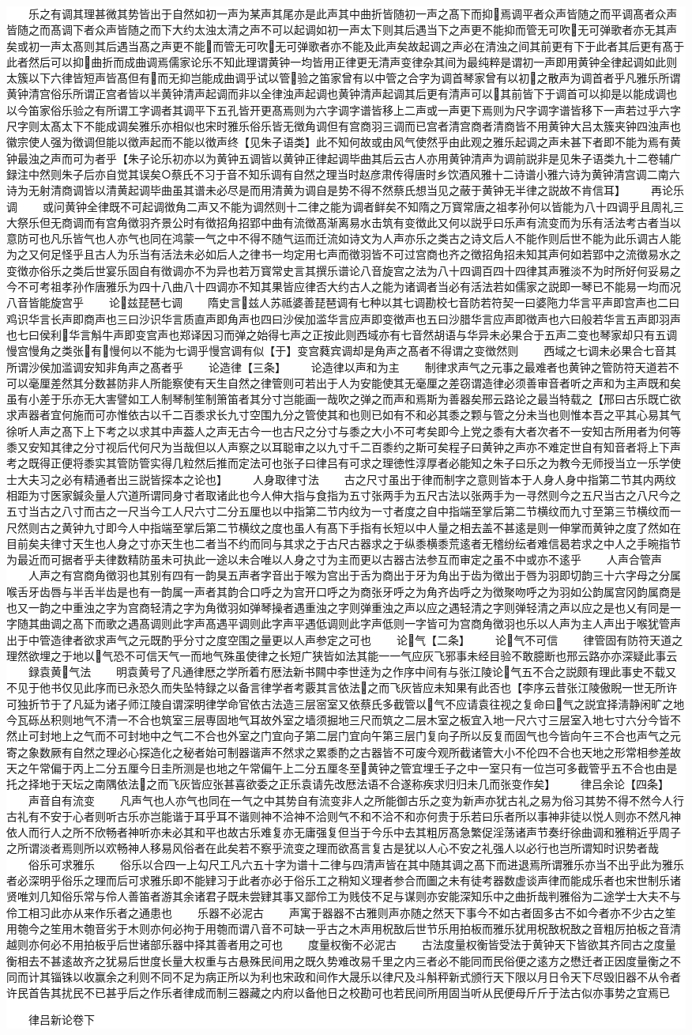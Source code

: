 　　乐之有调其理甚微其势皆出于自然如初一声为某声其尾亦是此声其中曲折皆随初一声之髙下而抑焉调平者众声皆随之而平调髙者众声皆随之而髙调下者众声皆随之而下大约太浊太清之声不可以起调如初一声太下则其后遇当下之声更不能抑而管无可吹无可弹歌者亦无其声矣或初一声太髙则其后遇当髙之声更不能而管无可吹无可弹歌者亦不能及此声矣故起调之声必在清浊之间其前更有下于此者其后更有髙于此者然后可以抑曲折而成曲调焉儒家论乐不知此理谓黄钟一均皆用正律更无清声变律杂其间为最纯粹是谓初一声即用黄钟全律起调如此则太簇以下六律皆短声皆髙但有而无抑岂能成曲调乎试以管验之笛家曾有以中管之合字为调首琴家曾有以初之散声为调首者乎凡雅乐所谓黄钟清宫俗乐所谓正宫者皆以半黄钟清声起调而非以全律浊声起调也黄钟清声起调其后更有清声可以其前皆下于调首可以抑是以能成调也以今笛家俗乐验之有所谓工字调者其调平下五孔皆开更髙焉则为六字调字谱皆移上二声或一声更下焉则为尺字调字谱皆移下一声若过乎六字尺字则太髙太下不能成调矣雅乐亦相似也宋时雅乐俗乐皆无徴角调但有宫商羽三调而已宫者清宫商者清商皆不用黄钟大吕太簇夹钟四浊声也徽宗使人强为徴调但能以徴声起而不能以徴声终【见朱子语类】此不知何故或由风气使然乎由此观之雅乐起调之声未甚下者即不能为焉有黄钟最浊之声而可为者乎【朱子论乐初亦以为黄钟五调皆以黄钟正律起调毕曲其后云古人亦用黄钟清声为调前説非是见朱子语类九十二卷辅广録注中然则朱子后亦自觉其误矣○蔡氏不习于音不知乐调有自然之理当时赵彦肃传得唐时乡饮酒风雅十二诗谱小雅六诗为黄钟清宫调二南六诗为无射清商调皆以清黄起调毕曲虽其谱未必尽是而用清黄为调自是势不得不然蔡氏想当见之蔽于黄钟无半律之説故不肯信耳】
　　再论乐调
　　或问黄钟全律既不可起调徴角二声又不能为调然则十二律之能为调者鲜矣不知隋之万寳常唐之祖孝孙何以皆能为八十四调乎且周礼三大祭乐但无商调而有宫角徴羽齐景公时有徴招角招郢中曲有流徴髙渐离易水击筑有变徴此又何以説乎曰乐声有流变而为乐有活法考古者当以意防可也凡乐皆气也人亦气也同在鸿蒙一气之中不得不随气运而迁流如诗文为人声亦乐之类古之诗文后人不能作则后世不能为此乐调古人能为之又何足怪乎且古人为乐当有活法未必如后人之律书一均定用七声而徴羽皆不可过宫商也齐之徴招角招未知其声何如若郢中之流徴易水之变徴亦俗乐之类后世宴乐固自有徴调亦不为异也若万寳常史言其撰乐谱论八音旋宫之法为八十四调百四十四律其声雅淡不为时所好何妥易之今不可考祖孝孙作唐雅乐为四十八曲八十四调亦不知其果皆应律否大约古人之能为诸调者当必有活法若如儒家之説即一琴已不能易一均而况八音皆能旋宫乎
　　论兹琵琶七调
　　隋史言兹人苏祗婆善琵琶调有七种以其七调勘校七音防若符契一曰婆陁力华言平声即宫声也二曰鸡识华言长声即商声也三曰沙识华言质直声即角声也四曰沙侯加滥华言应声即变徴声也五曰沙腊华言应声即徴声也六曰般若华言五声即羽声也七曰侯利华言斛牛声即变宫声也郑译因习而弹之始得七声之正按此则西域亦有七音然胡语与华异未必果合于五声二变也琴家却只有五调慢宫慢角之类张有慢何以不能为七调乎慢宫调有似【于】变宫蕤宾调却是角声之髙者不得谓之变徴然则
　　西域之七调未必果合七音其所谓沙侯加滥调安知非角声之髙者乎
　　论造律【三条】
　　论造律以声和为主
　　制律求声气之元事之最难者也黄钟之管防符天道若不可以毫厘差然其分数甚防非人所能察使有天生自然之律管则可若出于人为安能使其无毫厘之差窃谓造律必须善审音者听之声和为主声既和矣虽有小差于乐亦无大害譬如工人制琴制笙制箫笛者其分寸岂能画一哉吹之弹之而声和焉斯为善器矣邢云路论之最当特载之【邢曰古乐既亡欲求声器者宜何施而可亦惟依古以千二百黍求长九寸空围九分之管使其和也则已如有不和必其黍之颗与管之分未当也则惟本吾之平其心易其气徐听人声之髙下上下考之以求其中声葢人之声无古今一也古尺之分寸与黍之大小不可考矣即今上党之黍有大者次者不一安知古所用者为何等黍又安知其律之分寸视后代何尺为当哉但以人声察之以耳聪审之以九寸千二百黍约之斯可矣程子曰黄钟之声亦不难定世自有知音者将上下声考之既得正便将黍实其管防管实得几粒然后推而定法可也张子曰律吕有可求之理徳性淳厚者必能知之朱子曰乐之为教今无师授当立一乐学使士大夫习之必有精通者出三説皆探本之论也】
　　人身取律寸法
　　古之尺寸虽出于律而制字之意则皆本于人身人身中指第二节其内两纹相距为寸医家鍼灸量人穴道所谓同身寸者取诸此也今人伸大指与食指为五寸张两手为五尺古法以张两手为一寻然则今之五尺当古之八尺今之五寸当古之八寸而古之一尺当今工人尺六寸二分五厘也以中指第二节内纹为一寸者度之自中指端至掌后第二节横纹而九寸至第三节横纹而一尺然则古之黄钟九寸即今人中指端至掌后第二节横纹之度也虽人有髙下手指有长短以中人量之相去盖不甚逺是则一伸掌而黄钟之度了然如在目前矣夫律寸天生也人身之寸亦天生也二者当不约而同与其求之于古尺古器求之于纵黍横黍荒逺者无稽纷纭者难信曷若求之中人之手晼指节为最近而可据者乎夫律数精防虽未可执此一途以未合唯以人身之寸为主而更以古器古法参互而审定之虽不中或亦不逺乎
　　人声合管声
　　人声之有宫商角徴羽也其别有四有一韵狊五声者字音出于喉为宫出于舌为商出于牙为角出于齿为徴出于唇为羽即切韵三十六字母之分属喉舌牙齿唇与半舌半齿是也有一韵属一声者其韵合口呼之为宫开口呼之为商张牙呼之为角齐齿呼之为徴聚吻呼之为羽如公韵属宫冈韵属商是也又一韵之中重浊之字为宫商轻清之字为角徴羽如弹琴操者遇重浊之字则弹重浊之声以应之遇轻清之字则弹轻清之声以应之是也乂有同是一字随其曲调之髙下而歌之遇髙调则此字声髙遇平调则此字声平遇低调则此字声低则一字皆可为宫商角徴羽也乐以人声为主人声出于喉犹管声出于中管造律者欲求声气之元既酌乎分寸之度空围之量更以人声参定之可也
　　论气【二条】
　　论气不可信
　　律管固有防符天道之理然欲埋之于地以气恐不可信天气一而地气殊虽使律之长短广狭皆如法其能一一气应灰飞邪事未经目验不敢臆断也邢云路亦亦深疑此事云
　　録袁黄气法
　　明袁黄号了凡通律厯之学所着冇厯法新书闗中李世逹为之作序中间有与张江陵论气五不合之説颇有理此事史不载又不见于他书仅见此序而已永恐久而失坠特録之以备言律学者考覈其言依法之而飞灰皆应未知果有此否也【李序云昔张江陵傲睨一世无所许可独折节于了凡延为诸子师江陵自谓深明律学命官依古法造三层宻室又依蔡氏多截管以气不应请袁往视之复命曰气之説宜择淸静闲旷之地今瓦砾丛积则地气不清一不合也筑室三层専固地气耳故外室之墙须掘地三尺而筑之二层木室之板宜入地一尺六寸三层室入地七寸六分今皆不然止可封地上之气而不可封地中之气二不合也外室之门宜向子第二层门宜向午第三层门复向子所以反复而固气也今皆向午三不合也声气之元寄之象数厥有自然之理必心探造化之秘者始可制器谐声不然求之累黍酌之古器皆不可废今观所截诸管大小不伦四不合也天地之形常相参差故天之午常偏于丙上二分五厘今日圭所测是也地之午常偏午上二分五厘冬至黄钟之管宜埋壬子之中一室只有一位岂可多截管乎五不合也由是托之择地于天坛之南隅依法之而飞灰皆应张甚喜欲委之正乐袁请先改厯法语不合遂称疾求归归未几而张变作矣】
　　律吕余论【四条】
　　声音自有流变
　　凡声气也人亦气也同在一气之中其势自有流变非人之所能御古乐之变为新声亦犹古礼之易为俗习其势不得不然今人行古礼有不安于心者则听古乐亦岂能谐于耳乎耳不谐则神不洽神不洽则气不和不洽不和亦何贵于乐若曰乐者所以事神非徒以悦人则亦不然凡神依人而行人之所不欣畅者神听亦未必其和平也故古乐难复亦无庸强复但当于今乐中去其粗厉髙急繁促淫荡诸声节奏纡徐曲调和雅稍近乎周子之所谓淡者焉则所以欢畅神人移易风俗者在此矣若不察乎流变之理而欲髙言复古是犹以人心不安之礼强人以必行也岂所谓知时识势者哉
　　俗乐可求雅乐
　　俗乐以合四一上勾尺工凡六五十字为谱十二律与四清声皆在其中随其调之髙下而进退焉所谓雅乐亦当不出乎此为雅乐者必深明乎俗乐之理而后可求雅乐即不能肄习于此者亦必于俗乐工之稍知义理者参合而圗之未有徒考器数虚谈声律而能成乐者也宋世制乐诸贤唯刘几知俗乐常与伶人善笛者游其余诸君子既未尝肄其事又鄙伶工为贱伎不足与谋则亦安能深知乐中之曲折哉判雅俗为二途学士大夫不与伶工相习此亦从来作乐者之通患也
　　乐器不必泥古
　　声寓于器器不古雅则声亦随之然天下事今不如古者固多古不如今者亦不少古之笙用匏今之笙用木匏音劣于木则亦何必拘于用匏而谓八音不可缺一乎古之木声用柷敔后世节乐用拍板而雅乐犹用柷敔柷敔之音粗厉拍板之音清越则亦何必不用拍板乎后世诸部乐器中择其善者用之可也
　　度量权衡不必泥古
　　古法度量权衡皆受法于黄钟天下皆欲其齐同古之度量衡相去不甚逺故齐之犹易后世度长量大权重与古悬殊民间用之既久势难改易千里之内三者必不能同而民俗便之逺方之懋迁者正因度量衡之不同而计其锱铢以收赢余之利则不同不足为病正所以为利也宋政和间作大晟乐以律尺及斗斛秤新式颁行天下限以月日令天下尽毁旧器不从令者许民首告其扰民不已甚乎后之作乐者律成而制三器藏之内府以备他日之校勘可也若民间所用固当听从民便母斤斤于法古似亦事势之宜焉已




　　律吕新论卷下
